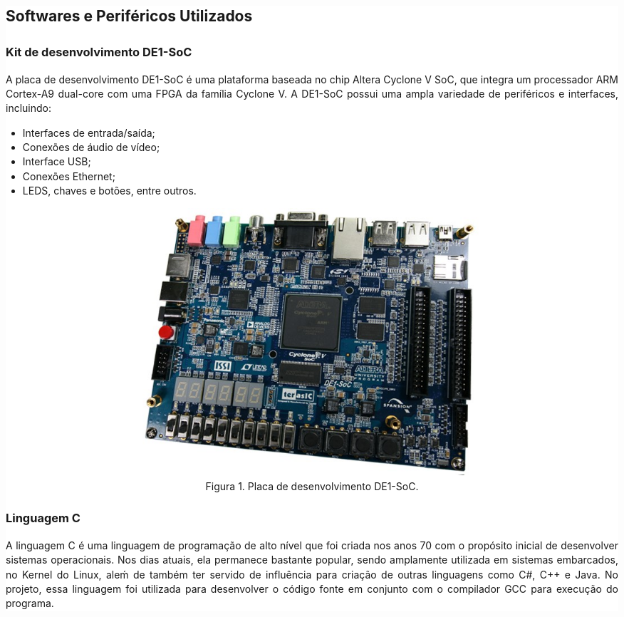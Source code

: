 ## Softwares e Periféricos Utilizados
### Kit de desenvolvimento DE1-SoC

<p align="justify">
    A placa de desenvolvimento DE1-SoC é uma plataforma baseada no chip Altera Cyclone V SoC, que integra um processador ARM Cortex-A9 dual-core com uma FPGA da família Cyclone V. A DE1-SoC possui uma ampla variedade de periféricos e interfaces, incluindo:
</p>

- Interfaces de entrada/saída;
- Conexões de áudio de vídeo;
- Interface USB;
- Conexões Ethernet;
- LEDS, chaves e botões, entre outros.

<p align="center">
    <img src="Imagens/placa.jpg" alt="Placa DE1-SoC" width="500">
    <br>
    Figura 1. Placa de desenvolvimento DE1-SoC.
</p>

### Linguagem C
<p align="justify">
A linguagem C é uma linguagem de programação de alto nível que foi criada nos anos 70 com o propósito inicial de desenvolver sistemas operacionais. Nos dias atuais, ela permanece bastante popular, sendo amplamente utilizada em sistemas embarcados, no Kernel do Linux, aleḿ de também ter servido de influência para criação de outras linguagens como C#, C++ e Java. No projeto, essa linguagem foi utilizada para desenvolver o código fonte em conjunto com o compilador GCC para execução do programa.
</p>
